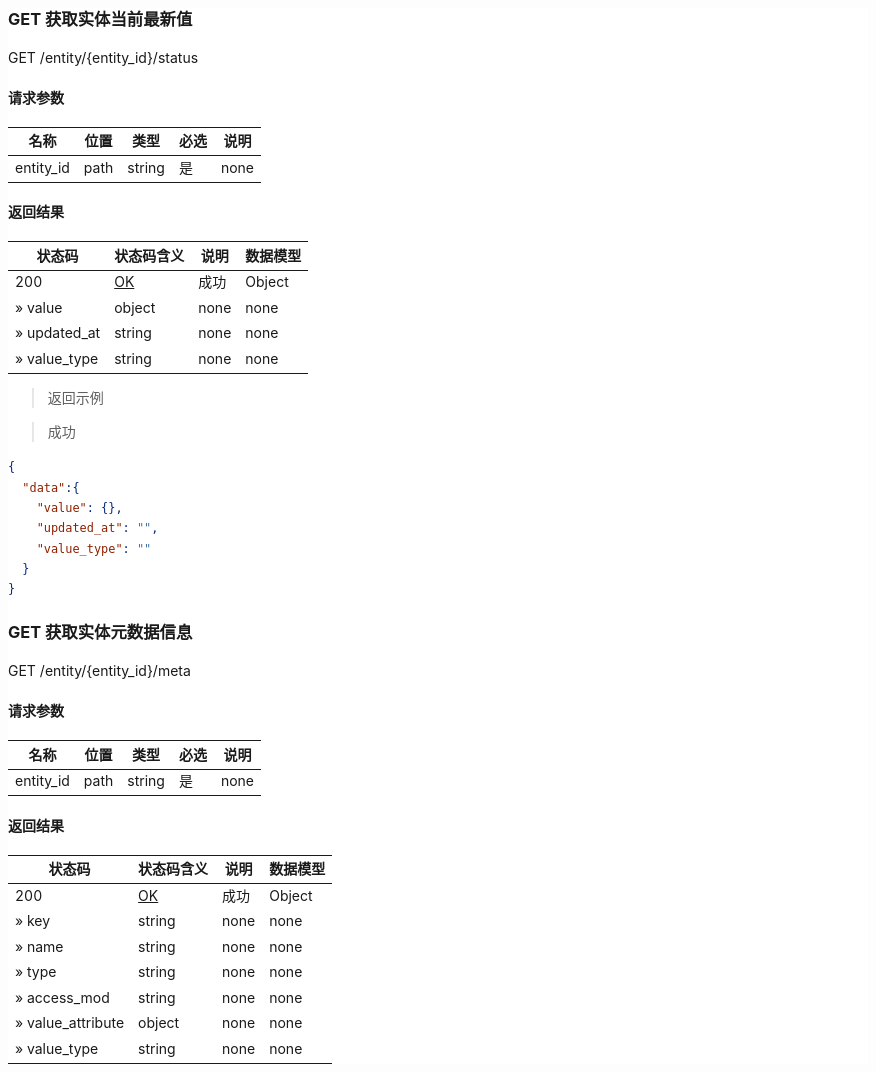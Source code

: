 ### GET 获取实体当前最新值

GET /entity/\{entity_id\}/status

#### 请求参数

| 名称        |位置|类型|必选|说明|
|-----------|---|---|---|---|
| entity_id |path|string| 是 |none|

#### 返回结果

| 状态码          |状态码含义|说明| 数据模型   |
|--------------|---|---|--------|
| 200          |[OK](https://tools.ietf.org/html/rfc7231#section-6.3.1)|成功| Object |
| » value      |object|none| none|
| » updated_at |string|none| none|
| » value_type |string|none| none|

> 返回示例

> 成功

```json
{
  "data":{
    "value": {},
    "updated_at": "",
    "value_type": ""
  }
}
```

### GET 获取实体元数据信息

GET /entity/\{entity_id\}/meta

#### 请求参数

| 名称        |位置|类型|必选|说明|
|-----------|---|---|---|---|
| entity_id |path|string| 是 |none|

#### 返回结果

| 状态码               |状态码含义|说明| 数据模型   |
|-------------------|---|---|--------|
| 200               |[OK](https://tools.ietf.org/html/rfc7231#section-6.3.1)|成功| Object |
| » key             |string|none| none|
| » name            |string|none| none|
| » type            |string|none| none|
| » access_mod      |string|none| none|
| » value_attribute |object|none| none|
| » value_type      |string|none| none|

